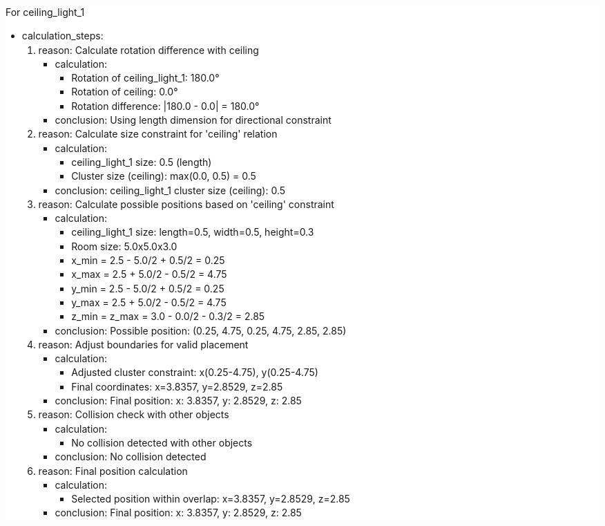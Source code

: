For ceiling_light_1
- calculation_steps:
    1. reason: Calculate rotation difference with ceiling
        - calculation:
            - Rotation of ceiling_light_1: 180.0°
            - Rotation of ceiling: 0.0°
            - Rotation difference: |180.0 - 0.0| = 180.0°
        - conclusion: Using length dimension for directional constraint
    2. reason: Calculate size constraint for 'ceiling' relation
        - calculation:
            - ceiling_light_1 size: 0.5 (length)
            - Cluster size (ceiling): max(0.0, 0.5) = 0.5
        - conclusion: ceiling_light_1 cluster size (ceiling): 0.5
    3. reason: Calculate possible positions based on 'ceiling' constraint
        - calculation:
            - ceiling_light_1 size: length=0.5, width=0.5, height=0.3
            - Room size: 5.0x5.0x3.0
            - x_min = 2.5 - 5.0/2 + 0.5/2 = 0.25
            - x_max = 2.5 + 5.0/2 - 0.5/2 = 4.75
            - y_min = 2.5 - 5.0/2 + 0.5/2 = 0.25
            - y_max = 2.5 + 5.0/2 - 0.5/2 = 4.75
            - z_min = z_max = 3.0 - 0.0/2 - 0.3/2 = 2.85
        - conclusion: Possible position: (0.25, 4.75, 0.25, 4.75, 2.85, 2.85)
    4. reason: Adjust boundaries for valid placement
        - calculation:
            - Adjusted cluster constraint: x(0.25-4.75), y(0.25-4.75)
            - Final coordinates: x=3.8357, y=2.8529, z=2.85
        - conclusion: Final position: x: 3.8357, y: 2.8529, z: 2.85
    5. reason: Collision check with other objects
        - calculation:
            - No collision detected with other objects
        - conclusion: No collision detected
    6. reason: Final position calculation
        - calculation:
            - Selected position within overlap: x=3.8357, y=2.8529, z=2.85
        - conclusion: Final position: x: 3.8357, y: 2.8529, z: 2.85
